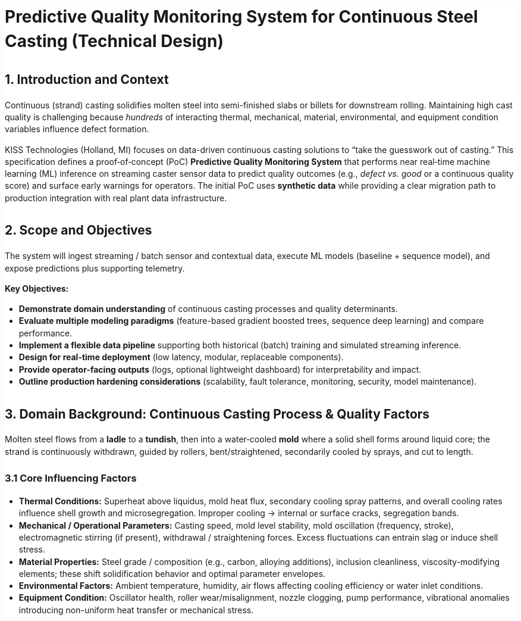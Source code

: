 # Predictive Quality Monitoring System for Continuous Steel Casting (Technical Design)

## 1. Introduction and Context
Continuous (strand) casting solidifies molten steel into semi-finished slabs or billets for downstream rolling. Maintaining high cast quality is challenging because *hundreds* of interacting thermal, mechanical, material, environmental, and equipment condition variables influence defect formation.

KISS Technologies (Holland, MI) focuses on data-driven continuous casting solutions to “take the guesswork out of casting.” This specification defines a proof‑of‑concept (PoC) **Predictive Quality Monitoring System** that performs near real‑time machine learning (ML) inference on streaming caster sensor data to predict quality outcomes (e.g., *defect vs. good* or a continuous quality score) and surface early warnings for operators. The initial PoC uses **synthetic data** while providing a clear migration path to production integration with real plant data infrastructure.

## 2. Scope and Objectives
The system will ingest streaming / batch sensor and contextual data, execute ML models (baseline + sequence model), and expose predictions plus supporting telemetry.

**Key Objectives:**
- **Demonstrate domain understanding** of continuous casting processes and quality determinants.
- **Evaluate multiple modeling paradigms** (feature-based gradient boosted trees, sequence deep learning) and compare performance.
- **Implement a flexible data pipeline** supporting both historical (batch) training and simulated streaming inference.
- **Design for real-time deployment** (low latency, modular, replaceable components).
- **Provide operator-facing outputs** (logs, optional lightweight dashboard) for interpretability and impact.
- **Outline production hardening considerations** (scalability, fault tolerance, monitoring, security, model maintenance).

## 3. Domain Background: Continuous Casting Process & Quality Factors
Molten steel flows from a **ladle** to a **tundish**, then into a water‑cooled **mold** where a solid shell forms around liquid core; the strand is continuously withdrawn, guided by rollers, bent/straightened, secondarily cooled by sprays, and cut to length.

### 3.1 Core Influencing Factors
- **Thermal Conditions:** Superheat above liquidus, mold heat flux, secondary cooling spray patterns, and overall cooling rates influence shell growth and microsegregation. Improper cooling → internal or surface cracks, segregation bands.
- **Mechanical / Operational Parameters:** Casting speed, mold level stability, mold oscillation (frequency, stroke), electromagnetic stirring (if present), withdrawal / straightening forces. Excess fluctuations can entrain slag or induce shell stress.
- **Material Properties:** Steel grade / composition (e.g., carbon, alloying additions), inclusion cleanliness, viscosity-modifying elements; these shift solidification behavior and optimal parameter envelopes.
- **Environmental Factors:** Ambient temperature, humidity, air flows affecting cooling efficiency or water inlet conditions.
- **Equipment Condition:** Oscillator health, roller wear/misalignment, nozzle clogging, pump performance, vibrational anomalies introducing non-uniform heat transfer or mechanical stress.
